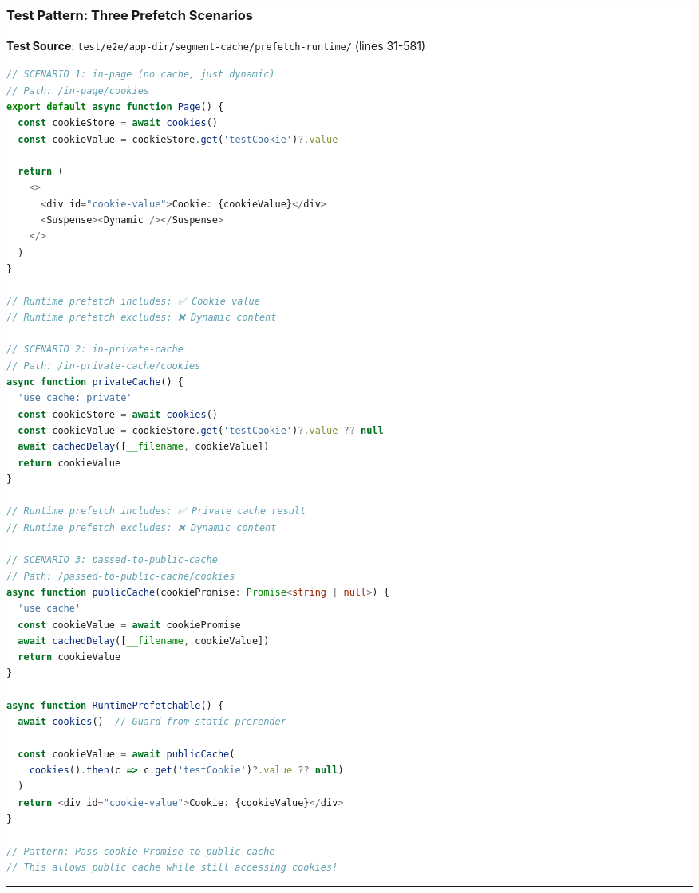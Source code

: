 ### Test Pattern: Three Prefetch Scenarios

**Test Source**: `test/e2e/app-dir/segment-cache/prefetch-runtime/` (lines 31-581)

```typescript
// SCENARIO 1: in-page (no cache, just dynamic)
// Path: /in-page/cookies
export default async function Page() {
  const cookieStore = await cookies()
  const cookieValue = cookieStore.get('testCookie')?.value

  return (
    <>
      <div id="cookie-value">Cookie: {cookieValue}</div>
      <Suspense><Dynamic /></Suspense>
    </>
  )
}

// Runtime prefetch includes: ✅ Cookie value
// Runtime prefetch excludes: ❌ Dynamic content

// SCENARIO 2: in-private-cache
// Path: /in-private-cache/cookies
async function privateCache() {
  'use cache: private'
  const cookieStore = await cookies()
  const cookieValue = cookieStore.get('testCookie')?.value ?? null
  await cachedDelay([__filename, cookieValue])
  return cookieValue
}

// Runtime prefetch includes: ✅ Private cache result
// Runtime prefetch excludes: ❌ Dynamic content

// SCENARIO 3: passed-to-public-cache
// Path: /passed-to-public-cache/cookies
async function publicCache(cookiePromise: Promise<string | null>) {
  'use cache'
  const cookieValue = await cookiePromise
  await cachedDelay([__filename, cookieValue])
  return cookieValue
}

async function RuntimePrefetchable() {
  await cookies()  // Guard from static prerender

  const cookieValue = await publicCache(
    cookies().then(c => c.get('testCookie')?.value ?? null)
  )
  return <div id="cookie-value">Cookie: {cookieValue}</div>
}

// Pattern: Pass cookie Promise to public cache
// This allows public cache while still accessing cookies!
```

---